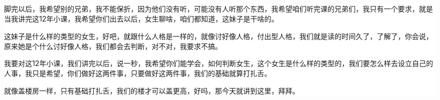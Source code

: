 脚完以后，我希望别的兄弟，我不能保折，因为他们没有听，可能没有人听那个东西，我希望咱们听完课的兄弟们，我只有一个要求，就是当我讲完这12年小课，我希望你们出去以后，女生聊啥，咱们都知道，这妹子是干啥的。

这妹子是什么样的类型的女生，好吧，就跟什么人格是一样的，就像讨好像人格，付出型人格，我们就是读的时间久了，了解了，你会说，原来她是个什么讨好像人格，我们都会去判断，对不对，我要求不搞。

我要对这12年小课，我们讲完以后，说一秒，我希望你们能学会，如何判断女生，这个女生是什么样的类型的，我们要怎么样去设立自己的人事，我只是希望，你们做好这两件事，只要做好这两件事，我们的基础就算打扎舌。

就像盖楼房一样，只有基础打扎舌，我们的楼才可以盖更高，好吗，那今天就讲到这里，拜拜。